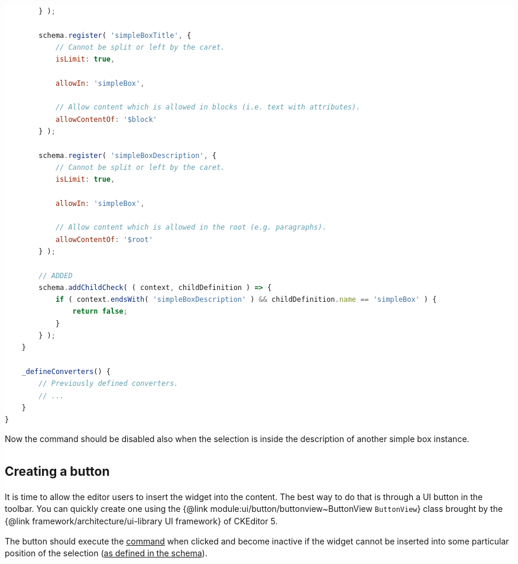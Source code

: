 ```js
		} );

		schema.register( 'simpleBoxTitle', {
			// Cannot be split or left by the caret.
			isLimit: true,

			allowIn: 'simpleBox',

			// Allow content which is allowed in blocks (i.e. text with attributes).
			allowContentOf: '$block'
		} );

		schema.register( 'simpleBoxDescription', {
			// Cannot be split or left by the caret.
			isLimit: true,

			allowIn: 'simpleBox',

			// Allow content which is allowed in the root (e.g. paragraphs).
			allowContentOf: '$root'
		} );

		// ADDED
		schema.addChildCheck( ( context, childDefinition ) => {
			if ( context.endsWith( 'simpleBoxDescription' ) && childDefinition.name == 'simpleBox' ) {
				return false;
			}
		} );
	}

	_defineConverters() {
		// Previously defined converters.
		// ...
	}
}
```

Now the command should be disabled also when the selection is inside the description of another simple box instance.

## Creating a button

It is time to allow the editor users to insert the widget into the content. The best way to do that is through a UI button in the toolbar. You can quickly create one using the {@link module:ui/button/buttonview~ButtonView `ButtonView`} class brought by the {@link framework/architecture/ui-library UI framework} of CKEditor&nbsp;5.

The button should execute the [command](#creating-a-command) when clicked and become inactive if the widget cannot be inserted into some particular position of the selection ([as defined in the schema](#defining-the-schema)).
